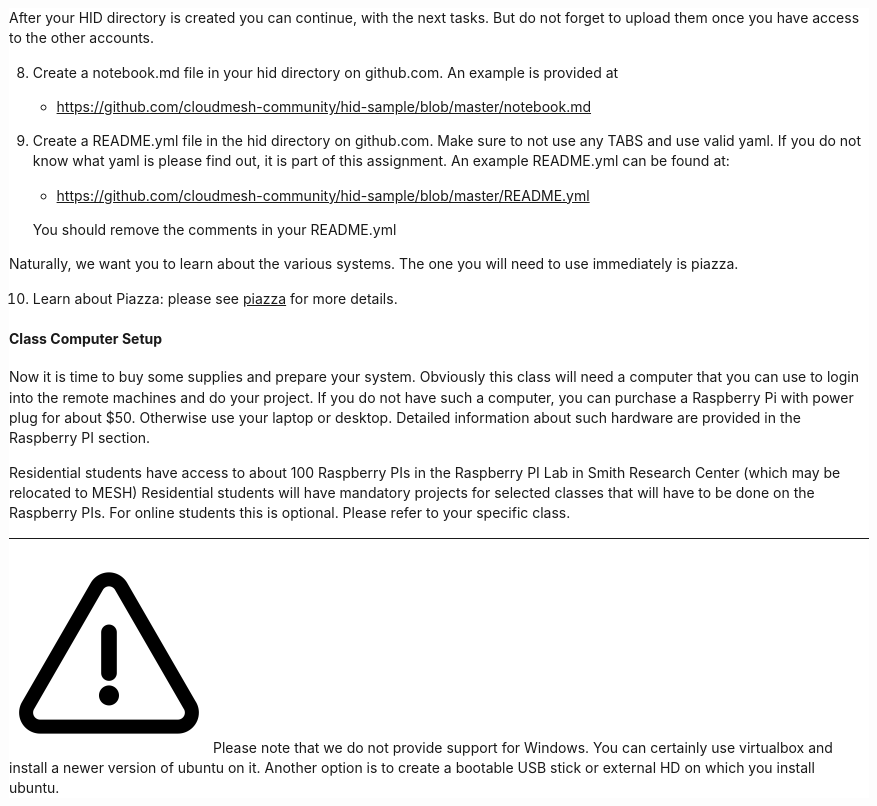 After your HID directory is created you can continue, with the next
tasks. But do not forget to upload them once you have access to the
other accounts.

8. Create a notebook.md file in your hid directory on github.com. An
   example is provided at

   * <https://github.com/cloudmesh-community/hid-sample/blob/master/notebook.md>

9. Create a README.yml file in the hid directory on github.com. Make
   sure to not use any TABS and use valid yaml. If you do not know
   what yaml is please find out, it is part of this assignment. An
   example README.yml can be found at:

   * <https://github.com/cloudmesh-community/hid-sample/blob/master/README.yml>

   You should remove the comments in your README.yml

Naturally, we want you to learn about the various systems. The one you will
need to use immediately is piazza. 

10. Learn about Piazza: please see [piazza](#piazza) for more details.


#### Class Computer Setup

Now it is time to buy some supplies and prepare your system. Obviously
this class will need a computer that you can use to login into the
remote machines and do your project. If you do not have such a
computer, you can purchase a Raspberry Pi with power plug for about
$50. Otherwise use your laptop or desktop. Detailed information about
such hardware are provided in the Raspberry PI section.

Residential students have access to about 100 Raspberry PIs in the
Raspberry PI Lab in Smith Research Center (which may be relocated to
MESH) Residential students will have mandatory projects for selected
classes that will have to be done on the Raspberry PIs. For online
students this is optional. Please refer to your specific class.

---

![Warning](images/warning.png) Please note that we do not provide support for Windows. You
can certainly use virtualbox and install a newer version of ubuntu on
it. Another option is to create a bootable USB stick or external HD on
which you install ubuntu. 
